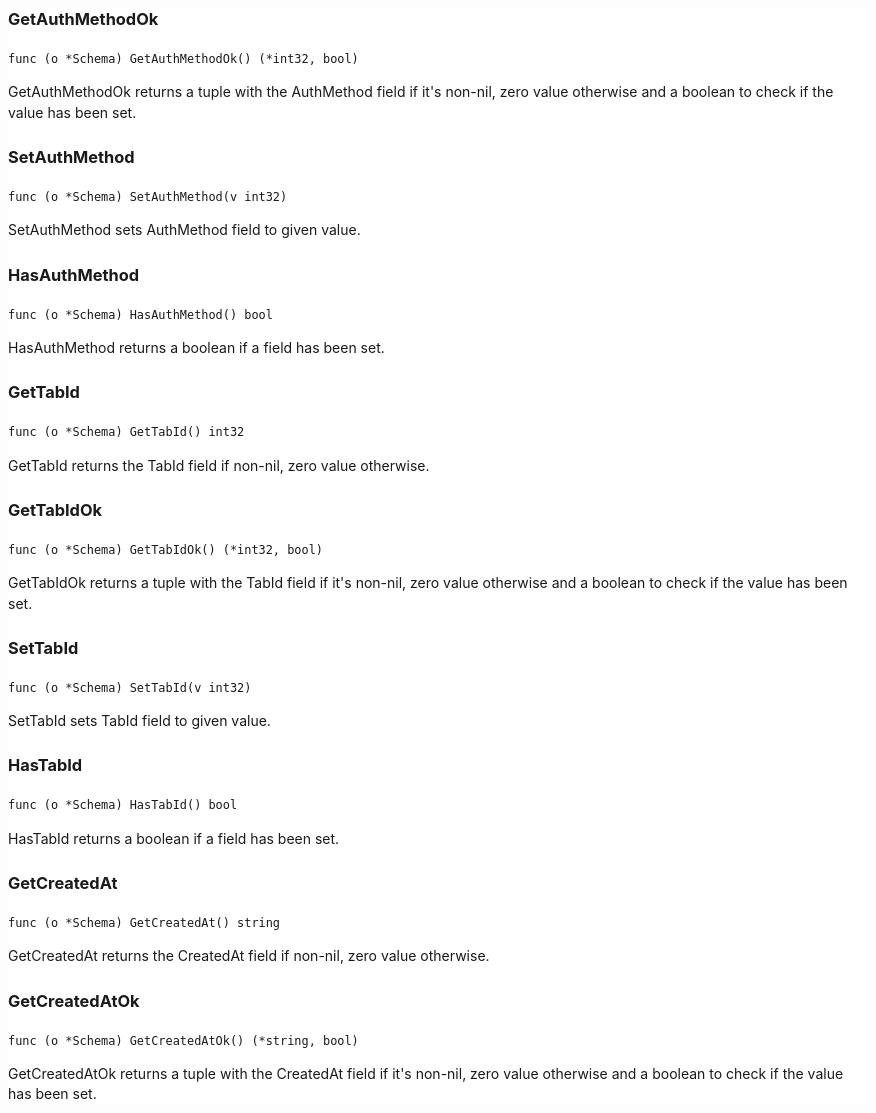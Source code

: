 ### GetAuthMethodOk

`func (o *Schema) GetAuthMethodOk() (*int32, bool)`

GetAuthMethodOk returns a tuple with the AuthMethod field if it's non-nil, zero value otherwise
and a boolean to check if the value has been set.

### SetAuthMethod

`func (o *Schema) SetAuthMethod(v int32)`

SetAuthMethod sets AuthMethod field to given value.

### HasAuthMethod

`func (o *Schema) HasAuthMethod() bool`

HasAuthMethod returns a boolean if a field has been set.

### GetTabId

`func (o *Schema) GetTabId() int32`

GetTabId returns the TabId field if non-nil, zero value otherwise.

### GetTabIdOk

`func (o *Schema) GetTabIdOk() (*int32, bool)`

GetTabIdOk returns a tuple with the TabId field if it's non-nil, zero value otherwise
and a boolean to check if the value has been set.

### SetTabId

`func (o *Schema) SetTabId(v int32)`

SetTabId sets TabId field to given value.

### HasTabId

`func (o *Schema) HasTabId() bool`

HasTabId returns a boolean if a field has been set.

### GetCreatedAt

`func (o *Schema) GetCreatedAt() string`

GetCreatedAt returns the CreatedAt field if non-nil, zero value otherwise.

### GetCreatedAtOk

`func (o *Schema) GetCreatedAtOk() (*string, bool)`

GetCreatedAtOk returns a tuple with the CreatedAt field if it's non-nil, zero value otherwise
and a boolean to check if the value has been set.
